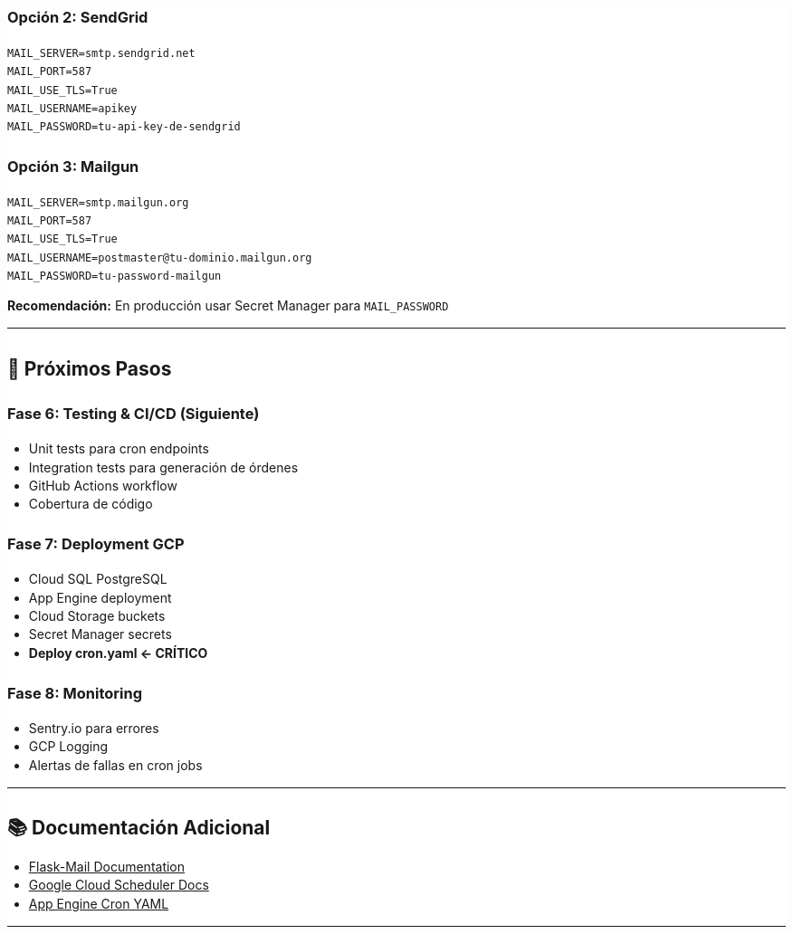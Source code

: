 ### Opción 2: SendGrid
```env
MAIL_SERVER=smtp.sendgrid.net
MAIL_PORT=587
MAIL_USE_TLS=True
MAIL_USERNAME=apikey
MAIL_PASSWORD=tu-api-key-de-sendgrid
```

### Opción 3: Mailgun
```env
MAIL_SERVER=smtp.mailgun.org
MAIL_PORT=587
MAIL_USE_TLS=True
MAIL_USERNAME=postmaster@tu-dominio.mailgun.org
MAIL_PASSWORD=tu-password-mailgun
```

**Recomendación:** En producción usar Secret Manager para `MAIL_PASSWORD`

---

## 🔄 Próximos Pasos

### Fase 6: Testing & CI/CD (Siguiente)
- Unit tests para cron endpoints
- Integration tests para generación de órdenes
- GitHub Actions workflow
- Cobertura de código

### Fase 7: Deployment GCP
- Cloud SQL PostgreSQL
- App Engine deployment
- Cloud Storage buckets
- Secret Manager secrets
- **Deploy cron.yaml ← CRÍTICO**

### Fase 8: Monitoring
- Sentry.io para errores
- GCP Logging
- Alertas de fallas en cron jobs

---

## 📚 Documentación Adicional

- [Flask-Mail Documentation](https://pythonhosted.org/Flask-Mail/)
- [Google Cloud Scheduler Docs](https://cloud.google.com/scheduler/docs)
- [App Engine Cron YAML](https://cloud.google.com/appengine/docs/standard/python3/scheduling-jobs-with-cron-yaml)

---